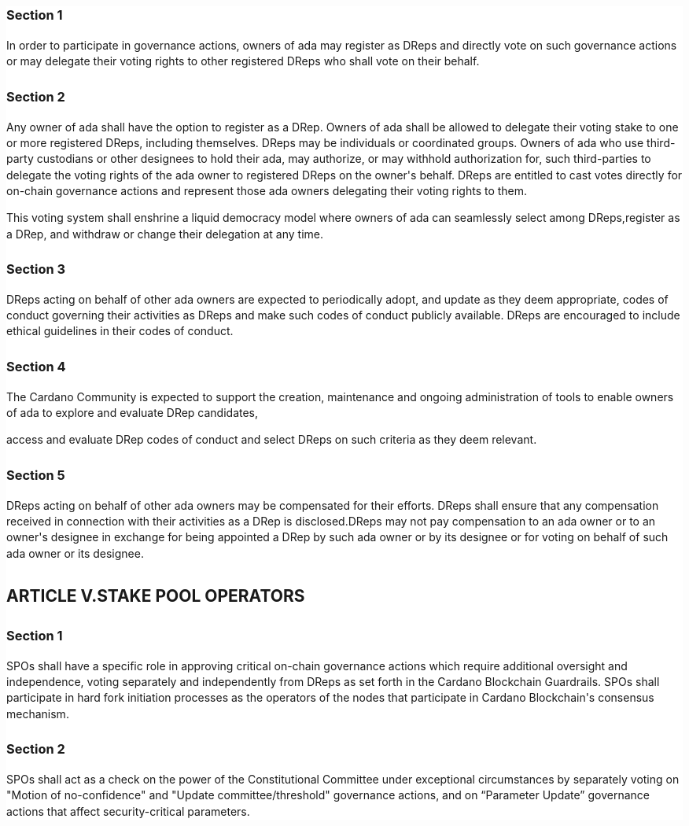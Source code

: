 ### **Section 1**

In order to participate in governance actions, owners of ada may register as DReps and directly vote on such governance actions or may delegate their voting rights to other registered DReps who shall vote on their behalf.

### **Section 2**

Any owner of ada shall have the option to register as a DRep. Owners of ada shall be allowed to delegate their voting stake to one or more registered DReps, including themselves. DReps may be individuals or coordinated groups. Owners of ada who use third-party custodians or other designees to hold their ada, may authorize, or may withhold authorization for, such third-parties to delegate the voting rights of the ada owner to registered DReps on the owner's behalf. DReps are entitled to cast votes directly for on-chain governance actions and represent those ada owners delegating their voting rights to them.

This voting system shall enshrine a liquid democracy model where owners of ada can seamlessly select among DReps,register as a DRep, and withdraw or change their delegation at any time.

### **Section 3**

DReps acting on behalf of other ada owners are expected to periodically adopt, and update as they deem appropriate, codes of conduct governing their activities as DReps and make such codes of conduct publicly available. DReps are encouraged to include ethical guidelines in their codes of conduct.

### **Section 4**

The Cardano Community is expected to support the creation, maintenance and ongoing administration of tools to enable owners of ada to explore and evaluate DRep candidates,

access and evaluate DRep codes of conduct and select DReps on such criteria as they deem relevant.

### **Section 5**

DReps acting on behalf of other ada owners may be compensated for their efforts. DReps shall ensure that any compensation received in connection with their activities as a DRep is disclosed.DReps may not pay compensation to an ada owner or to an owner's designee in exchange for being appointed a DRep by such ada owner or by its designee or for voting on behalf of such ada owner or its designee.

## **ARTICLE V.STAKE POOL OPERATORS**

### **Section 1**

SPOs shall have a specific role in approving critical on-chain governance actions which require additional oversight and independence, voting separately and independently from DReps as set forth in the Cardano Blockchain Guardrails. SPOs shall participate in hard fork initiation processes as the operators of the nodes that participate in Cardano Blockchain's consensus mechanism.

### **Section 2**

SPOs shall act as a check on the power of the Constitutional Committee under exceptional circumstances by separately voting on "Motion of no-confidence" and "Update committee/threshold" governance actions, and on “Parameter Update” governance actions that affect security-critical parameters.
